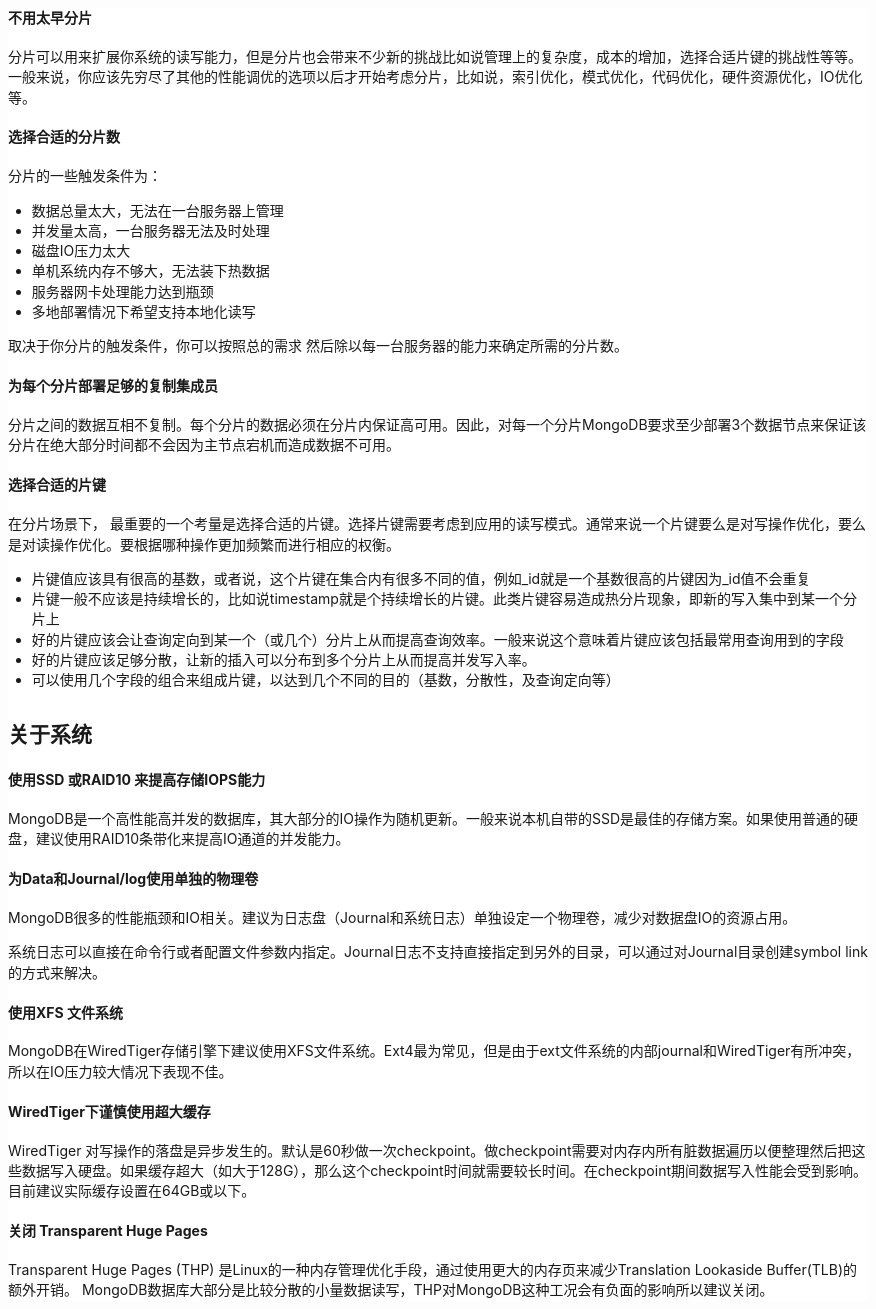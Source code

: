 #### 不用太早分片

分片可以用来扩展你系统的读写能力，但是分片也会带来不少新的挑战比如说管理上的复杂度，成本的增加，选择合适片键的挑战性等等。一般来说，你应该先穷尽了其他的性能调优的选项以后才开始考虑分片，比如说，索引优化，模式优化，代码优化，硬件资源优化，IO优化等。

#### 选择合适的分片数

分片的一些触发条件为：

- 数据总量太大，无法在一台服务器上管理
- 并发量太高，一台服务器无法及时处理
- 磁盘IO压力太大
- 单机系统内存不够大，无法装下热数据
- 服务器网卡处理能力达到瓶颈
- 多地部署情况下希望支持本地化读写

取决于你分片的触发条件，你可以按照总的需求 然后除以每一台服务器的能力来确定所需的分片数。

#### 为每个分片部署足够的复制集成员

分片之间的数据互相不复制。每个分片的数据必须在分片内保证高可用。因此，对每一个分片MongoDB要求至少部署3个数据节点来保证该分片在绝大部分时间都不会因为主节点宕机而造成数据不可用。

#### 选择合适的片键

在分片场景下， 最重要的一个考量是选择合适的片键。选择片键需要考虑到应用的读写模式。通常来说一个片键要么是对写操作优化，要么是对读操作优化。要根据哪种操作更加频繁而进行相应的权衡。

- 片键值应该具有很高的基数，或者说，这个片键在集合内有很多不同的值，例如_id就是一个基数很高的片键因为_id值不会重复
- 片键一般不应该是持续增长的，比如说timestamp就是个持续增长的片键。此类片键容易造成热分片现象，即新的写入集中到某一个分片上
- 好的片键应该会让查询定向到某一个（或几个）分片上从而提高查询效率。一般来说这个意味着片键应该包括最常用查询用到的字段
- 好的片键应该足够分散，让新的插入可以分布到多个分片上从而提高并发写入率。
- 可以使用几个字段的组合来组成片键，以达到几个不同的目的（基数，分散性，及查询定向等）

## 关于系统

#### 使用SSD 或RAID10 来提高存储IOPS能力

MongoDB是一个高性能高并发的数据库，其大部分的IO操作为随机更新。一般来说本机自带的SSD是最佳的存储方案。如果使用普通的硬盘，建议使用RAID10条带化来提高IO通道的并发能力。

#### 为Data和Journal/log使用单独的物理卷

MongoDB很多的性能瓶颈和IO相关。建议为日志盘（Journal和系统日志）单独设定一个物理卷，减少对数据盘IO的资源占用。

系统日志可以直接在命令行或者配置文件参数内指定。Journal日志不支持直接指定到另外的目录，可以通过对Journal目录创建symbol link的方式来解决。

#### 使用XFS 文件系统

MongoDB在WiredTiger存储引擎下建议使用XFS文件系统。Ext4最为常见，但是由于ext文件系统的内部journal和WiredTiger有所冲突，所以在IO压力较大情况下表现不佳。

#### WiredTiger下谨慎使用超大缓存

WiredTiger 对写操作的落盘是异步发生的。默认是60秒做一次checkpoint。做checkpoint需要对内存内所有脏数据遍历以便整理然后把这些数据写入硬盘。如果缓存超大（如大于128G），那么这个checkpoint时间就需要较长时间。在checkpoint期间数据写入性能会受到影响。目前建议实际缓存设置在64GB或以下。

#### 关闭 Transparent Huge Pages

Transparent Huge Pages (THP) 是Linux的一种内存管理优化手段，通过使用更大的内存页来减少Translation Lookaside Buffer(TLB)的额外开销。 MongoDB数据库大部分是比较分散的小量数据读写，THP对MongoDB这种工况会有负面的影响所以建议关闭。
